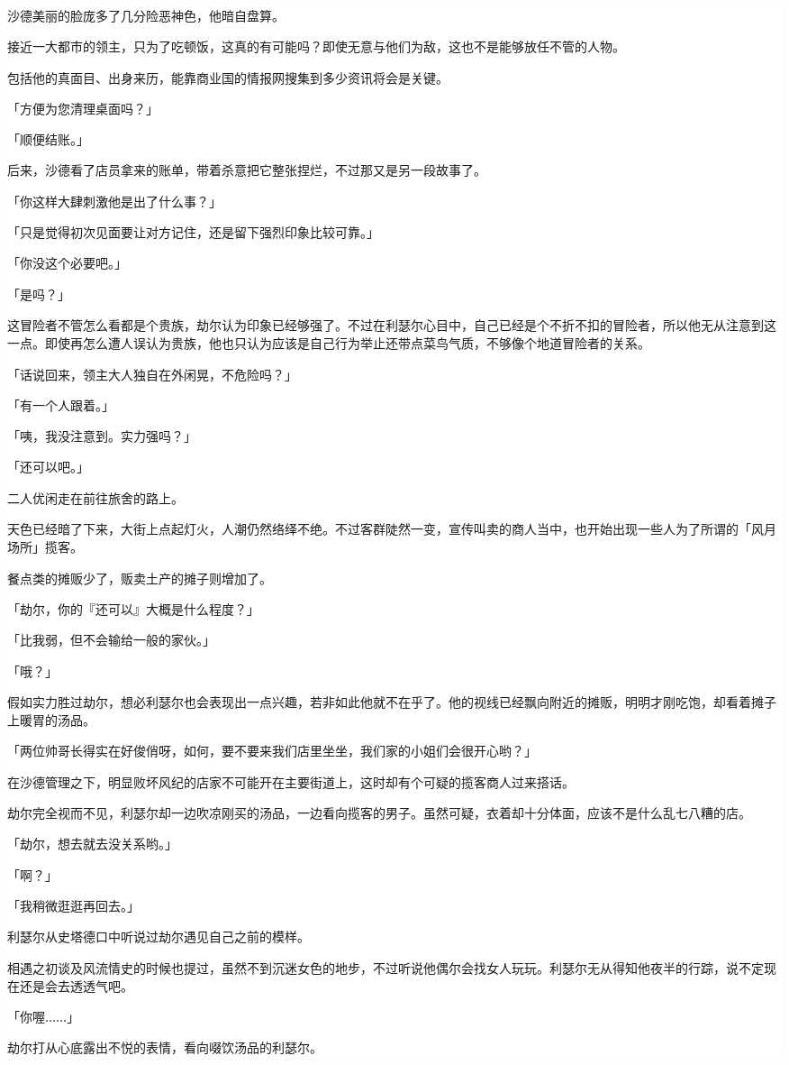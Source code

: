 沙德美丽的脸庞多了几分险恶神色，他暗自盘算。

接近一大都市的领主，只为了吃顿饭，这真的有可能吗？即使无意与他们为敌，这也不是能够放任不管的人物。

包括他的真面目、出身来历，能靠商业国的情报网搜集到多少资讯将会是关键。

「方便为您清理桌面吗？」

「顺便结账。」

后来，沙德看了店员拿来的账单，带着杀意把它整张捏烂，不过那又是另一段故事了。

「你这样大肆刺激他是出了什么事？」

「只是觉得初次见面要让对方记住，还是留下强烈印象比较可靠。」

「你没这个必要吧。」

「是吗？」

这冒险者不管怎么看都是个贵族，劫尔认为印象已经够强了。不过在利瑟尔心目中，自己已经是个不折不扣的冒险者，所以他无从注意到这一点。即使再怎么遭人误认为贵族，他也只认为应该是自己行为举止还带点菜鸟气质，不够像个地道冒险者的关系。

「话说回来，领主大人独自在外闲晃，不危险吗？」

「有一个人跟着。」

「咦，我没注意到。实力强吗？」

「还可以吧。」

二人优闲走在前往旅舍的路上。

天色已经暗了下来，大街上点起灯火，人潮仍然络绎不绝。不过客群陡然一变，宣传叫卖的商人当中，也开始出现一些人为了所谓的「风月场所」揽客。

餐点类的摊贩少了，贩卖土产的摊子则增加了。

「劫尔，你的『还可以』大概是什么程度？」

「比我弱，但不会输给一般的家伙。」

「哦？」

假如实力胜过劫尔，想必利瑟尔也会表现出一点兴趣，若非如此他就不在乎了。他的视线已经飘向附近的摊贩，明明才刚吃饱，却看着摊子上暖胃的汤品。

「两位帅哥长得实在好俊俏呀，如何，要不要来我们店里坐坐，我们家的小姐们会很开心哟？」

在沙德管理之下，明显败坏风纪的店家不可能开在主要街道上，这时却有个可疑的揽客商人过来搭话。

劫尔完全视而不见，利瑟尔却一边吹凉刚买的汤品，一边看向揽客的男子。虽然可疑，衣着却十分体面，应该不是什么乱七八糟的店。

「劫尔，想去就去没关系哟。」

「啊？」

「我稍微逛逛再回去。」

利瑟尔从史塔德口中听说过劫尔遇见自己之前的模样。

相遇之初谈及风流情史的时候也提过，虽然不到沉迷女色的地步，不过听说他偶尔会找女人玩玩。利瑟尔无从得知他夜半的行踪，说不定现在还是会去透透气吧。

「你喔……」

劫尔打从心底露出不悦的表情，看向啜饮汤品的利瑟尔。
